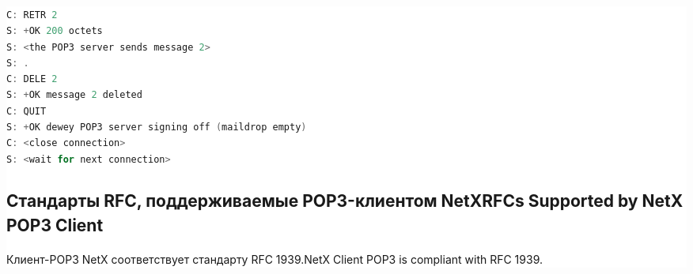 ```c
C: RETR 2
S: +OK 200 octets
S: <the POP3 server sends message 2>
S: .
C: DELE 2
S: +OK message 2 deleted
C: QUIT
S: +OK dewey POP3 server signing off (maildrop empty)
C: <close connection>
S: <wait for next connection>
```

## <a name="rfcs-supported-by-netx-pop3-client"></a><span data-ttu-id="714cd-174">Стандарты RFC, поддерживаемые POP3-клиентом NetX</span><span class="sxs-lookup"><span data-stu-id="714cd-174">RFCs Supported by NetX POP3 Client</span></span>

<span data-ttu-id="714cd-175">Клиент-POP3 NetX соответствует стандарту RFC 1939.</span><span class="sxs-lookup"><span data-stu-id="714cd-175">NetX Client POP3 is compliant with RFC 1939.</span></span>

